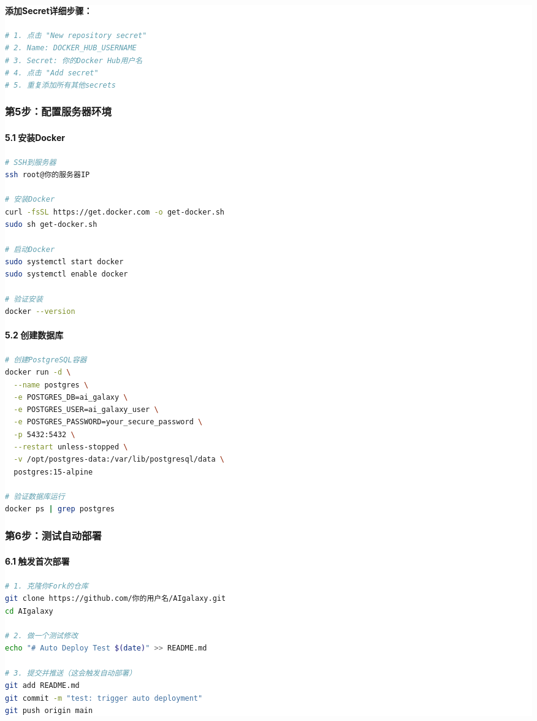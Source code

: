 #### 添加Secret详细步骤：

```bash
# 1. 点击 "New repository secret"
# 2. Name: DOCKER_HUB_USERNAME
# 3. Secret: 你的Docker Hub用户名
# 4. 点击 "Add secret"
# 5. 重复添加所有其他secrets
```

### 第5步：配置服务器环境

#### 5.1 安装Docker

```bash
# SSH到服务器
ssh root@你的服务器IP

# 安装Docker
curl -fsSL https://get.docker.com -o get-docker.sh
sudo sh get-docker.sh

# 启动Docker
sudo systemctl start docker
sudo systemctl enable docker

# 验证安装
docker --version
```

#### 5.2 创建数据库

```bash
# 创建PostgreSQL容器
docker run -d \
  --name postgres \
  -e POSTGRES_DB=ai_galaxy \
  -e POSTGRES_USER=ai_galaxy_user \
  -e POSTGRES_PASSWORD=your_secure_password \
  -p 5432:5432 \
  --restart unless-stopped \
  -v /opt/postgres-data:/var/lib/postgresql/data \
  postgres:15-alpine

# 验证数据库运行
docker ps | grep postgres
```

### 第6步：测试自动部署

#### 6.1 触发首次部署

```bash
# 1. 克隆你Fork的仓库
git clone https://github.com/你的用户名/AIgalaxy.git
cd AIgalaxy

# 2. 做一个测试修改
echo "# Auto Deploy Test $(date)" >> README.md

# 3. 提交并推送（这会触发自动部署）
git add README.md
git commit -m "test: trigger auto deployment"
git push origin main
```
